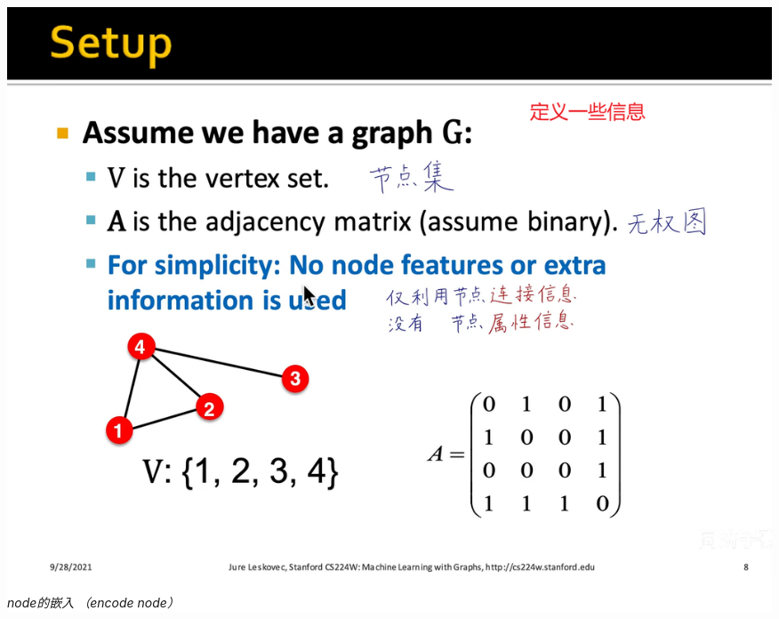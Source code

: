![image-20230411092056340](../../assets/4子豪DeepWalk/image-20230411092056340.png)

###### node的嵌入 （encode node）
